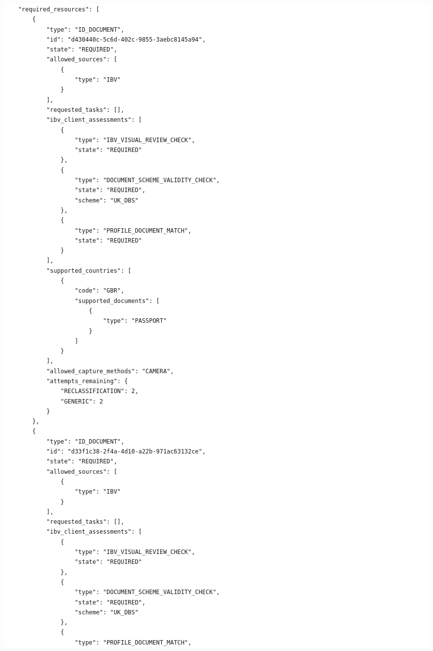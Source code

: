         "required_resources": [
            {
                "type": "ID_DOCUMENT",
                "id": "d430440c-5c6d-402c-9855-3aebc8145a94",
                "state": "REQUIRED",
                "allowed_sources": [
                    {
                        "type": "IBV"
                    }
                ],
                "requested_tasks": [],
                "ibv_client_assessments": [
                    {
                        "type": "IBV_VISUAL_REVIEW_CHECK",
                        "state": "REQUIRED"
                    },
                    {
                        "type": "DOCUMENT_SCHEME_VALIDITY_CHECK",
                        "state": "REQUIRED",
                        "scheme": "UK_DBS"
                    },
                    {
                        "type": "PROFILE_DOCUMENT_MATCH",
                        "state": "REQUIRED"
                    }
                ],
                "supported_countries": [
                    {
                        "code": "GBR",
                        "supported_documents": [
                            {
                                "type": "PASSPORT"
                            }
                        ]
                    }
                ],
                "allowed_capture_methods": "CAMERA",
                "attempts_remaining": {
                    "RECLASSIFICATION": 2,
                    "GENERIC": 2
                }
            },
            {
                "type": "ID_DOCUMENT",
                "id": "d33f1c38-2f4a-4d10-a22b-971ac63132ce",
                "state": "REQUIRED",
                "allowed_sources": [
                    {
                        "type": "IBV"
                    }
                ],
                "requested_tasks": [],
                "ibv_client_assessments": [
                    {
                        "type": "IBV_VISUAL_REVIEW_CHECK",
                        "state": "REQUIRED"
                    },
                    {
                        "type": "DOCUMENT_SCHEME_VALIDITY_CHECK",
                        "state": "REQUIRED",
                        "scheme": "UK_DBS"
                    },
                    {
                        "type": "PROFILE_DOCUMENT_MATCH",